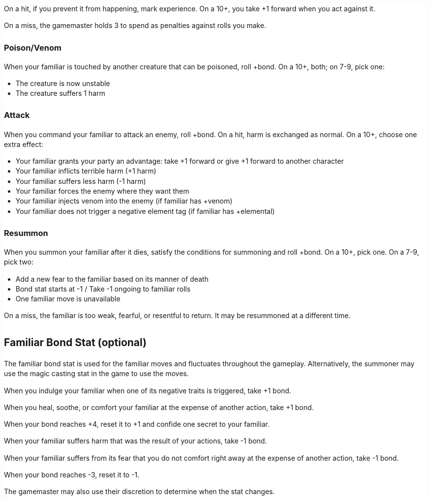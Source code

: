 On a hit, if you prevent it from happening, mark experience. On a 10+, you take +1 forward when you act against it.

On a miss, the gamemaster holds 3 to spend as penalties against rolls you make.

### Poison/Venom
When your familiar is touched by another creature that can be poisoned, roll +bond. On a 10+, both; on 7-9, pick one:

- The creature is now unstable
- The creature suffers 1 harm 

### Attack

When you command your familiar to attack an enemy, roll +bond. On a hit, harm is exchanged as normal. On a 10+, choose one extra effect:

-  Your familiar grants your party an advantage: take +1 forward or give +1 forward to another character
- Your familiar inflicts terrible harm (+1 harm)
- Your familiar suffers less harm (-1 harm)
- Your familiar forces the enemy where they want them
- Your familiar injects venom into the enemy (if familiar has +venom)
-  Your familiar does not trigger a negative element tag (if familiar has +elemental)

### Resummon

When you summon your familiar after it dies, satisfy the conditions for summoning and roll +bond. On a 10+, pick one. On a 7-9, pick two:

- Add a new fear to the familiar based on its manner of death
- Bond stat starts at -1 / Take -1 ongoing to familiar rolls
- One familiar move is unavailable

On a miss, the familiar is too weak, fearful, or resentful to return. It may be resummoned at a different time.
   
## Familiar Bond Stat (optional)
The familiar bond stat is used for the familiar moves and fluctuates throughout the gameplay. Alternatively, the summoner may use the magic casting stat in the game to use the moves.

When you indulge your familiar when one of its negative traits is triggered, take +1 bond.

When you heal, soothe, or comfort your familiar at the expense of another action, take +1 bond.

When your bond reaches +4, reset it to +1 and confide one secret to your familiar.

When your familiar suffers harm that was the result of your actions, take -1 bond.

When your familiar suffers from its fear that you do not comfort right away at the expense of another action, take -1 bond.

When your bond reaches -3, reset it to -1.

The gamemaster may also use their discretion to determine when the stat changes.
